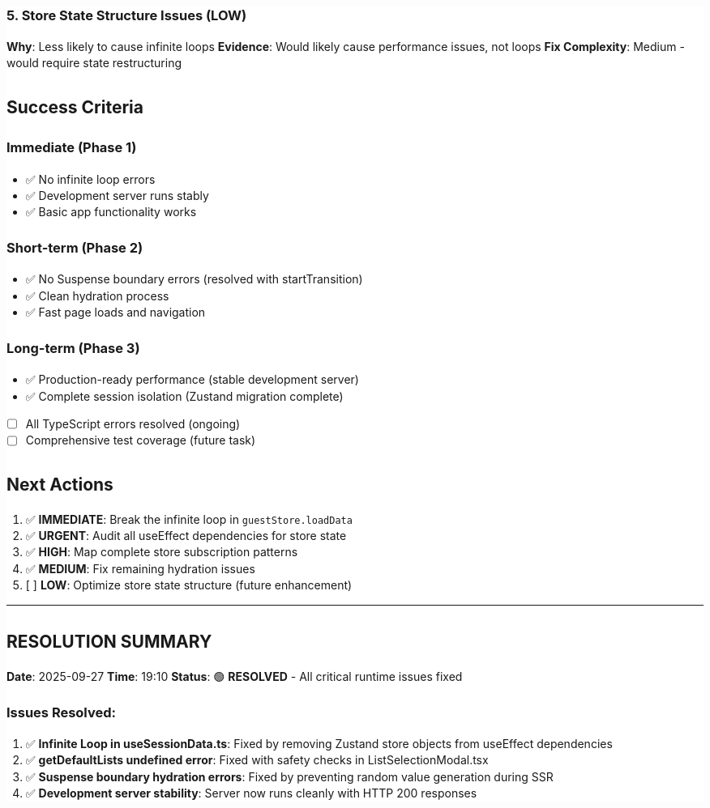 ### 5. Store State Structure Issues (LOW)

**Why**: Less likely to cause infinite loops
**Evidence**: Would likely cause performance issues, not loops
**Fix Complexity**: Medium - would require state restructuring

## Success Criteria

### Immediate (Phase 1)

- ✅ No infinite loop errors
- ✅ Development server runs stably
- ✅ Basic app functionality works

### Short-term (Phase 2)

- ✅ No Suspense boundary errors (resolved with startTransition)
- ✅ Clean hydration process
- ✅ Fast page loads and navigation

### Long-term (Phase 3)

- ✅ Production-ready performance (stable development server)
- ✅ Complete session isolation (Zustand migration complete)
- [ ] All TypeScript errors resolved (ongoing)
- [ ] Comprehensive test coverage (future task)

## Next Actions

1. ✅ **IMMEDIATE**: Break the infinite loop in `guestStore.loadData`
2. ✅ **URGENT**: Audit all useEffect dependencies for store state
3. ✅ **HIGH**: Map complete store subscription patterns
4. ✅ **MEDIUM**: Fix remaining hydration issues
5. [ ] **LOW**: Optimize store state structure (future enhancement)

---

## RESOLUTION SUMMARY

**Date**: 2025-09-27
**Time**: 19:10
**Status**: 🟢 **RESOLVED** - All critical runtime issues fixed

### Issues Resolved:

1. ✅ **Infinite Loop in useSessionData.ts**: Fixed by removing Zustand store objects from useEffect dependencies
2. ✅ **getDefaultLists undefined error**: Fixed with safety checks in ListSelectionModal.tsx
3. ✅ **Suspense boundary hydration errors**: Fixed by preventing random value generation during SSR
4. ✅ **Development server stability**: Server now runs cleanly with HTTP 200 responses
